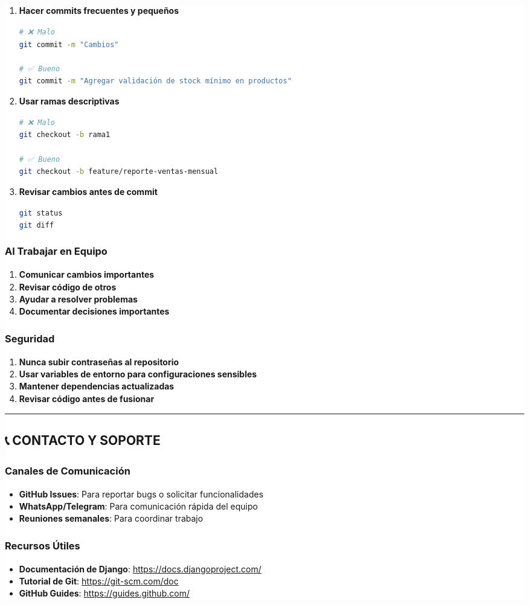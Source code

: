 1. **Hacer commits frecuentes y pequeños**
   ```bash
   # ❌ Malo
   git commit -m "Cambios"

   # ✅ Bueno
   git commit -m "Agregar validación de stock mínimo en productos"
   ```

2. **Usar ramas descriptivas**
   ```bash
   # ❌ Malo
   git checkout -b rama1

   # ✅ Bueno
   git checkout -b feature/reporte-ventas-mensual
   ```

3. **Revisar cambios antes de commit**
   ```bash
   git status
   git diff
   ```

### **Al Trabajar en Equipo**

1. **Comunicar cambios importantes**
2. **Revisar código de otros**
3. **Ayudar a resolver problemas**
4. **Documentar decisiones importantes**

### **Seguridad**

1. **Nunca subir contraseñas al repositorio**
2. **Usar variables de entorno para configuraciones sensibles**
3. **Mantener dependencias actualizadas**
4. **Revisar código antes de fusionar**

---

## 📞 CONTACTO Y SOPORTE

### **Canales de Comunicación**

- **GitHub Issues**: Para reportar bugs o solicitar funcionalidades
- **WhatsApp/Telegram**: Para comunicación rápida del equipo
- **Reuniones semanales**: Para coordinar trabajo

### **Recursos Útiles**

- **Documentación de Django**: https://docs.djangoproject.com/
- **Tutorial de Git**: https://git-scm.com/doc
- **GitHub Guides**: https://guides.github.com/
